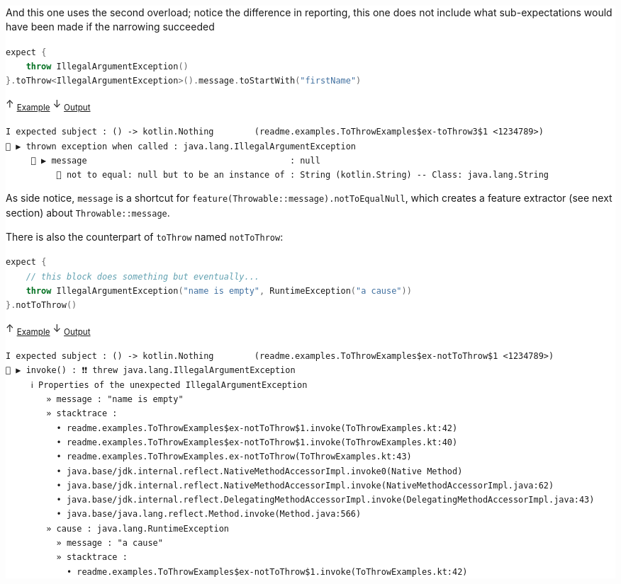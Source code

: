 </ex-toThrow2>

And this one uses the second overload; notice the difference in reporting, 
this one does not include what sub-expectations would have been made if the narrowing succeeded

<ex-toThrow3>

```kotlin
expect {
    throw IllegalArgumentException()
}.toThrow<IllegalArgumentException>().message.toStartWith("firstName")
```
↑ <sub>[Example](https://github.com/robstoll/atrium/tree/main/misc/tools/readme-examples/src/test/kotlin/readme/examples/ToThrowExamples.kt#L32)</sub> ↓ <sub>[Output](#ex-toThrow3)</sub>
<a name="ex-toThrow3"></a>
```text
I expected subject : () -> kotlin.Nothing        (readme.examples.ToThrowExamples$ex-toThrow3$1 <1234789>)
🚩️ ▶ thrown exception when called : java.lang.IllegalArgumentException
     🚩️ ▶ message                                        : null
          🚫️ not to equal: null but to be an instance of : String (kotlin.String) -- Class: java.lang.String
```
</ex-toThrow3>

As side notice, `message` is a shortcut for `feature(Throwable::message).notToEqualNull`, 
which creates a feature extractor (see next section) about `Throwable::message`.  

There is also the counterpart of `toThrow` named `notToThrow`:

<ex-notToThrow>

```kotlin
expect {
    // this block does something but eventually...
    throw IllegalArgumentException("name is empty", RuntimeException("a cause"))
}.notToThrow()
```
↑ <sub>[Example](https://github.com/robstoll/atrium/tree/main/misc/tools/readme-examples/src/test/kotlin/readme/examples/ToThrowExamples.kt#L39)</sub> ↓ <sub>[Output](#ex-notToThrow)</sub>
<a name="ex-notToThrow"></a>
```text
I expected subject : () -> kotlin.Nothing        (readme.examples.ToThrowExamples$ex-notToThrow$1 <1234789>)
🚩️ ▶ invoke() : ❗❗ threw java.lang.IllegalArgumentException
     ℹ️ Properties of the unexpected IllegalArgumentException
        » message : "name is empty"
        » stacktrace : 
          • readme.examples.ToThrowExamples$ex-notToThrow$1.invoke(ToThrowExamples.kt:42)
          • readme.examples.ToThrowExamples$ex-notToThrow$1.invoke(ToThrowExamples.kt:40)
          • readme.examples.ToThrowExamples.ex-notToThrow(ToThrowExamples.kt:43)
          • java.base/jdk.internal.reflect.NativeMethodAccessorImpl.invoke0(Native Method)
          • java.base/jdk.internal.reflect.NativeMethodAccessorImpl.invoke(NativeMethodAccessorImpl.java:62)
          • java.base/jdk.internal.reflect.DelegatingMethodAccessorImpl.invoke(DelegatingMethodAccessorImpl.java:43)
          • java.base/java.lang.reflect.Method.invoke(Method.java:566)
        » cause : java.lang.RuntimeException
          » message : "a cause"
          » stacktrace : 
            • readme.examples.ToThrowExamples$ex-notToThrow$1.invoke(ToThrowExamples.kt:42)
```
</ex-notToThrow>
